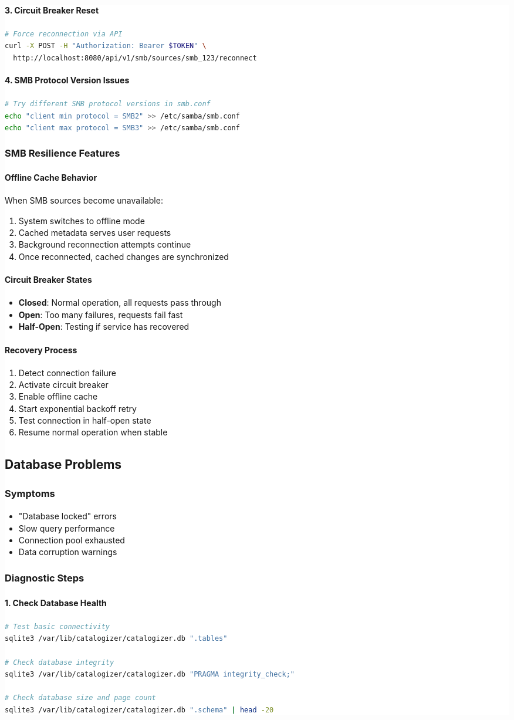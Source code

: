 #### 3. Circuit Breaker Reset
```bash
# Force reconnection via API
curl -X POST -H "Authorization: Bearer $TOKEN" \
  http://localhost:8080/api/v1/smb/sources/smb_123/reconnect
```

#### 4. SMB Protocol Version Issues
```bash
# Try different SMB protocol versions in smb.conf
echo "client min protocol = SMB2" >> /etc/samba/smb.conf
echo "client max protocol = SMB3" >> /etc/samba/smb.conf
```

### SMB Resilience Features

#### Offline Cache Behavior
When SMB sources become unavailable:
1. System switches to offline mode
2. Cached metadata serves user requests
3. Background reconnection attempts continue
4. Once reconnected, cached changes are synchronized

#### Circuit Breaker States
- **Closed**: Normal operation, all requests pass through
- **Open**: Too many failures, requests fail fast
- **Half-Open**: Testing if service has recovered

#### Recovery Process
1. Detect connection failure
2. Activate circuit breaker
3. Enable offline cache
4. Start exponential backoff retry
5. Test connection in half-open state
6. Resume normal operation when stable

## Database Problems

### Symptoms
- "Database locked" errors
- Slow query performance
- Connection pool exhausted
- Data corruption warnings

### Diagnostic Steps

#### 1. Check Database Health
```bash
# Test basic connectivity
sqlite3 /var/lib/catalogizer/catalogizer.db ".tables"

# Check database integrity
sqlite3 /var/lib/catalogizer/catalogizer.db "PRAGMA integrity_check;"

# Check database size and page count
sqlite3 /var/lib/catalogizer/catalogizer.db ".schema" | head -20
```
